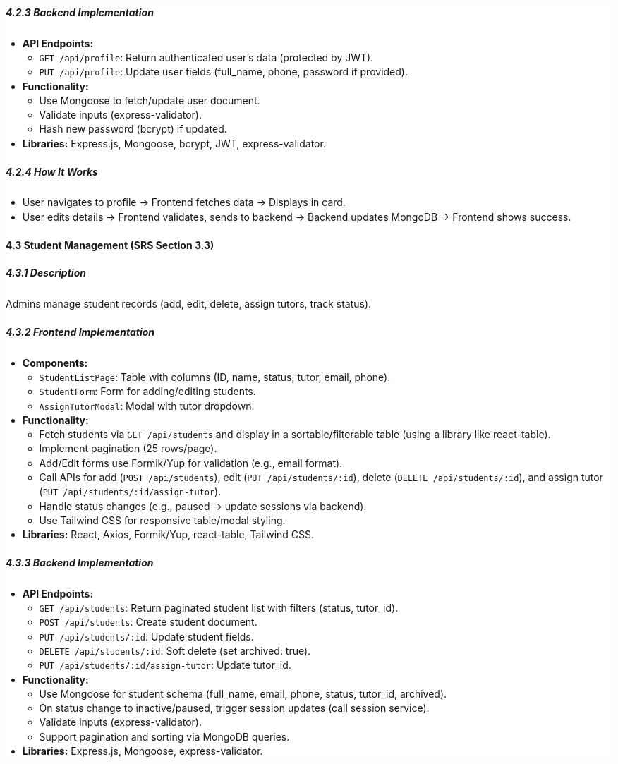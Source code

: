 ##### 4.2.3 Backend Implementation

- **API Endpoints:**
  - `GET /api/profile`: Return authenticated user’s data (protected by JWT).
  - `PUT /api/profile`: Update user fields (full_name, phone, password if provided).
- **Functionality:**
  - Use Mongoose to fetch/update user document.
  - Validate inputs (express-validator).
  - Hash new password (bcrypt) if updated.
- **Libraries:** Express.js, Mongoose, bcrypt, JWT, express-validator.

##### 4.2.4 How It Works

- User navigates to profile → Frontend fetches data → Displays in card.
- User edits details → Frontend validates, sends to backend → Backend updates MongoDB → Frontend shows success.

#### 4.3 Student Management (SRS Section 3.3)

##### 4.3.1 Description

Admins manage student records (add, edit, delete, assign tutors, track status).

##### 4.3.2 Frontend Implementation

- **Components:**
  - `StudentListPage`: Table with columns (ID, name, status, tutor, email, phone).
  - `StudentForm`: Form for adding/editing students.
  - `AssignTutorModal`: Modal with tutor dropdown.
- **Functionality:**
  - Fetch students via `GET /api/students` and display in a sortable/filterable table (using a library like react-table).
  - Implement pagination (25 rows/page).
  - Add/Edit forms use Formik/Yup for validation (e.g., email format).
  - Call APIs for add (`POST /api/students`), edit (`PUT /api/students/:id`), delete (`DELETE /api/students/:id`), and assign tutor (`PUT /api/students/:id/assign-tutor`).
  - Handle status changes (e.g., paused → update sessions via backend).
  - Use Tailwind CSS for responsive table/modal styling.
- **Libraries:** React, Axios, Formik/Yup, react-table, Tailwind CSS.

##### 4.3.3 Backend Implementation

- **API Endpoints:**
  - `GET /api/students`: Return paginated student list with filters (status, tutor_id).
  - `POST /api/students`: Create student document.
  - `PUT /api/students/:id`: Update student fields.
  - `DELETE /api/students/:id`: Soft delete (set archived: true).
  - `PUT /api/students/:id/assign-tutor`: Update tutor_id.
- **Functionality:**
  - Use Mongoose for student schema (full_name, email, phone, status, tutor_id, archived).
  - On status change to inactive/paused, trigger session updates (call session service).
  - Validate inputs (express-validator).
  - Support pagination and sorting via MongoDB queries.
- **Libraries:** Express.js, Mongoose, express-validator.
